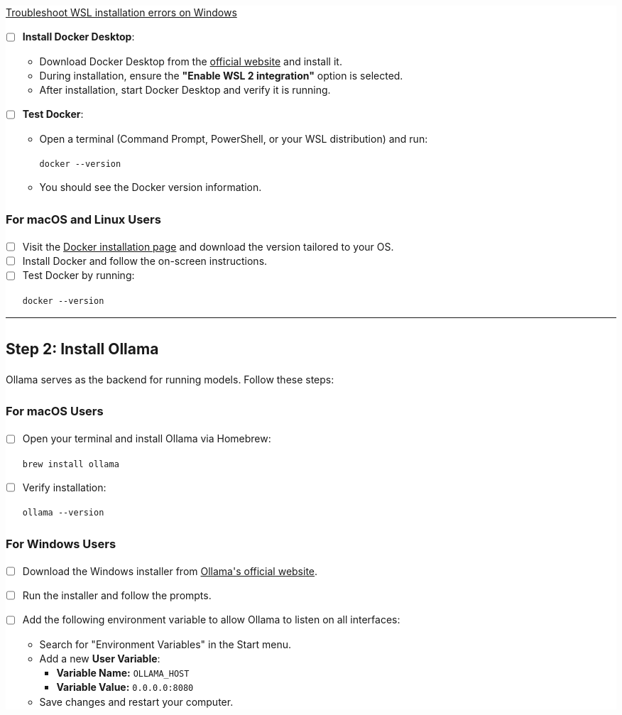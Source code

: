 [Troubleshoot WSL installation errors on Windows](https://4geeks.com/ask?query=I-had-an-error-installing-WSL-on-Windows)

- [ ] **Install Docker Desktop**:

  - Download Docker Desktop from the [official website](https://www.docker.com/products/docker-desktop) and install it.
  - During installation, ensure the **"Enable WSL 2 integration"** option is selected.
  - After installation, start Docker Desktop and verify it is running.

- [ ] **Test Docker**:
  - Open a terminal (Command Prompt, PowerShell, or your WSL distribution) and run:
    ```
    docker --version
    ```
  - You should see the Docker version information.

### **For macOS and Linux Users**

- [ ] Visit the [Docker installation page](https://docs.docker.com/get-docker/) and download the version tailored to your OS.
- [ ] Install Docker and follow the on-screen instructions.
- [ ] Test Docker by running:
  ```
  docker --version
  ```

---

## **Step 2: Install Ollama**

Ollama serves as the backend for running models. Follow these steps:

### **For macOS Users**

- [ ] Open your terminal and install Ollama via Homebrew:

  ```
  brew install ollama
  ```

- [ ] Verify installation:
  ```
  ollama --version
  ```

### **For Windows Users**

- [ ] Download the Windows installer from [Ollama's official website](https://ollama.com).
- [ ] Run the installer and follow the prompts.
- [ ] Add the following environment variable to allow Ollama to listen on all interfaces:

  - Search for "Environment Variables" in the Start menu.
  - Add a new **User Variable**:
    - **Variable Name:** `OLLAMA_HOST`
    - **Variable Value:** `0.0.0.0:8080`
  - Save changes and restart your computer.
